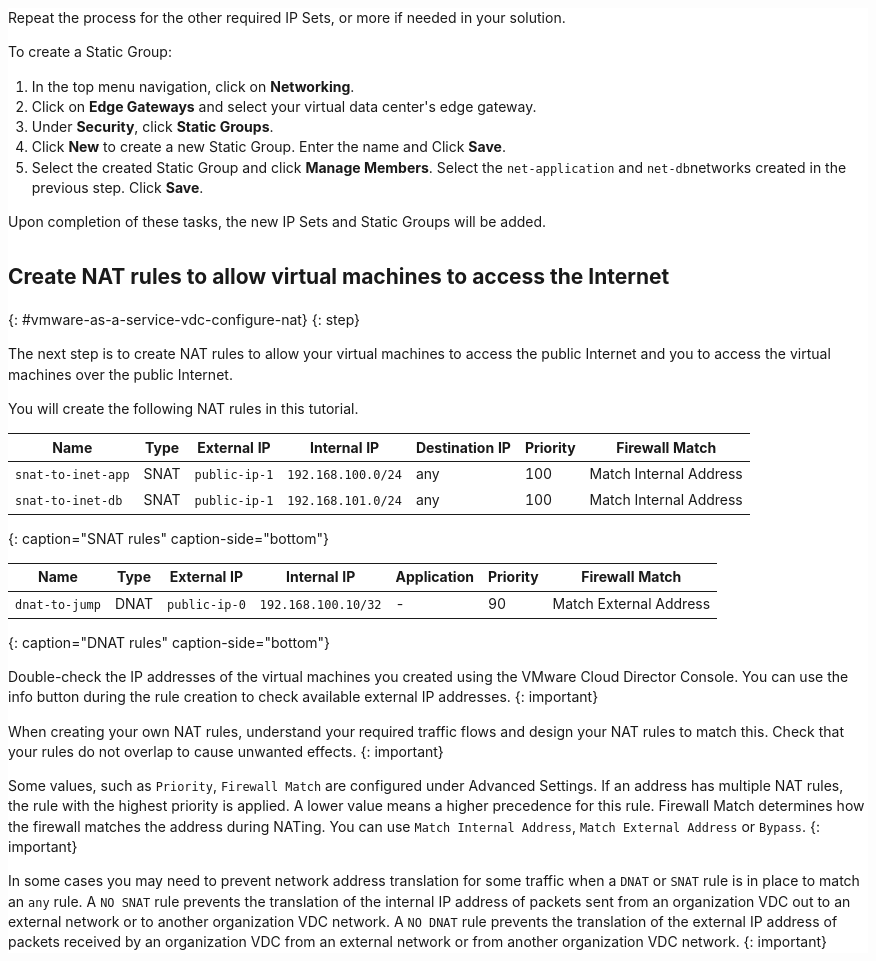 Repeat the process for the other required IP Sets, or more if needed in your solution.

To create a Static Group:

1. In the top menu navigation, click on **Networking**.
2. Click on **Edge Gateways** and select your virtual data center's edge gateway.
3. Under **Security**, click **Static Groups**.
4. Click **New** to create a new Static Group. Enter the name and Click **Save**.
5. Select the created Static Group and click **Manage Members**. Select the `net-application` and `net-db`networks created in the previous step. Click **Save**.  

Upon completion of these tasks, the new IP Sets and Static Groups will be added.


## Create NAT rules to allow virtual machines to access the Internet
{: #vmware-as-a-service-vdc-configure-nat}
{: step}

The next step is to create NAT rules to allow your virtual machines to access the public Internet and you to access the virtual machines over the public Internet.

You will create the following NAT rules in this tutorial.   

| Name               | Type            | External IP       | Internal IP         | Destination IP | Priority     | Firewall Match         |
| -------------------|-----------------|-------------------|---------------------|----------------|--------------|------------------------|
| `snat-to-inet-app` | SNAT            | `public-ip-1`     | `192.168.100.0/24`  | any            | 100          | Match Internal Address |
| `snat-to-inet-db`  | SNAT            | `public-ip-1`     | `192.168.101.0/24`  | any            | 100          | Match Internal Address |
{: caption="SNAT rules" caption-side="bottom"}


| Name               | Type            | External IP       | Internal IP         | Application    | Priority     | Firewall Match         |
| -------------------|-----------------|-------------------|---------------------|----------------|--------------|------------------------|
| `dnat-to-jump`     | DNAT            | `public-ip-0`     | `192.168.100.10/32` | -              | 90           | Match External Address |
{: caption="DNAT rules" caption-side="bottom"}


Double-check the IP addresses of the virtual machines you created using the VMware Cloud Director Console. You can use the info button during the rule creation to check available external IP addresses.
{: important}

When creating your own NAT rules, understand your required traffic flows and design your NAT rules to match this. Check that your rules do not overlap to cause unwanted effects.
{: important}

Some values, such as `Priority`, `Firewall Match` are configured under Advanced Settings. If an address has multiple NAT rules, the rule with the highest priority is applied. A lower value means a higher precedence for this rule. Firewall Match determines how the firewall matches the address during NATing. You can use `Match Internal Address`, `Match External Address` or `Bypass`.
{: important}

In some cases you may need to prevent network address translation for some traffic when a `DNAT` or `SNAT` rule is in place to match an `any` rule. A `NO SNAT` rule prevents the translation of the internal IP address of packets sent from an organization VDC out to an external network or to another organization VDC network. A `NO DNAT` rule prevents the translation of the external IP address of packets received by an organization VDC from an external network or from another organization VDC network.
{: important}
